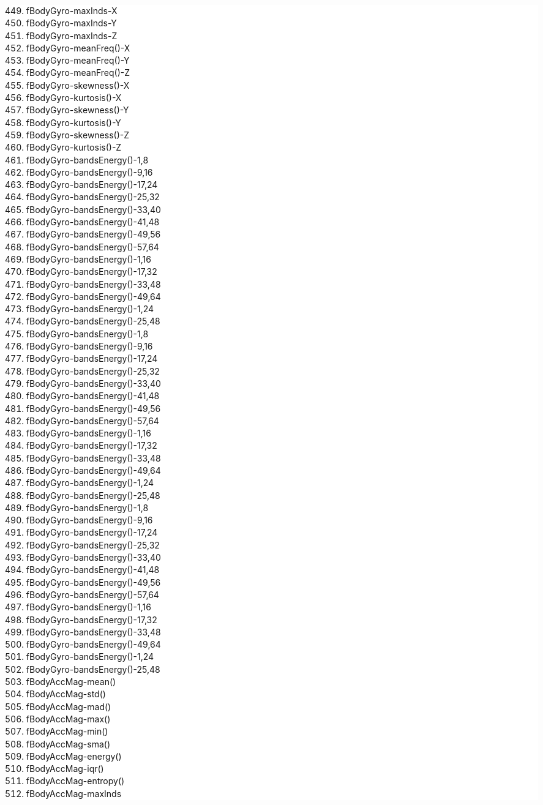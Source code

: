 449. fBodyGyro-maxInds-X
450. fBodyGyro-maxInds-Y
451. fBodyGyro-maxInds-Z
452. fBodyGyro-meanFreq()-X
453. fBodyGyro-meanFreq()-Y
454. fBodyGyro-meanFreq()-Z
455. fBodyGyro-skewness()-X
456. fBodyGyro-kurtosis()-X
457. fBodyGyro-skewness()-Y
458. fBodyGyro-kurtosis()-Y
459. fBodyGyro-skewness()-Z
460. fBodyGyro-kurtosis()-Z
461. fBodyGyro-bandsEnergy()-1,8
462. fBodyGyro-bandsEnergy()-9,16
463. fBodyGyro-bandsEnergy()-17,24
464. fBodyGyro-bandsEnergy()-25,32
465. fBodyGyro-bandsEnergy()-33,40
466. fBodyGyro-bandsEnergy()-41,48
467. fBodyGyro-bandsEnergy()-49,56
468. fBodyGyro-bandsEnergy()-57,64
469. fBodyGyro-bandsEnergy()-1,16
470. fBodyGyro-bandsEnergy()-17,32
471. fBodyGyro-bandsEnergy()-33,48
472. fBodyGyro-bandsEnergy()-49,64
473. fBodyGyro-bandsEnergy()-1,24
474. fBodyGyro-bandsEnergy()-25,48
475. fBodyGyro-bandsEnergy()-1,8
476. fBodyGyro-bandsEnergy()-9,16
477. fBodyGyro-bandsEnergy()-17,24
478. fBodyGyro-bandsEnergy()-25,32
479. fBodyGyro-bandsEnergy()-33,40
480. fBodyGyro-bandsEnergy()-41,48
481. fBodyGyro-bandsEnergy()-49,56
482. fBodyGyro-bandsEnergy()-57,64
483. fBodyGyro-bandsEnergy()-1,16
484. fBodyGyro-bandsEnergy()-17,32
485. fBodyGyro-bandsEnergy()-33,48
486. fBodyGyro-bandsEnergy()-49,64
487. fBodyGyro-bandsEnergy()-1,24
488. fBodyGyro-bandsEnergy()-25,48
489. fBodyGyro-bandsEnergy()-1,8
490. fBodyGyro-bandsEnergy()-9,16
491. fBodyGyro-bandsEnergy()-17,24
492. fBodyGyro-bandsEnergy()-25,32
493. fBodyGyro-bandsEnergy()-33,40
494. fBodyGyro-bandsEnergy()-41,48
495. fBodyGyro-bandsEnergy()-49,56
496. fBodyGyro-bandsEnergy()-57,64
497. fBodyGyro-bandsEnergy()-1,16
498. fBodyGyro-bandsEnergy()-17,32
499. fBodyGyro-bandsEnergy()-33,48
500. fBodyGyro-bandsEnergy()-49,64
501. fBodyGyro-bandsEnergy()-1,24
502. fBodyGyro-bandsEnergy()-25,48
503. fBodyAccMag-mean()
504. fBodyAccMag-std()
505. fBodyAccMag-mad()
506. fBodyAccMag-max()
507. fBodyAccMag-min()
508. fBodyAccMag-sma()
509. fBodyAccMag-energy()
510. fBodyAccMag-iqr()
511. fBodyAccMag-entropy()
512. fBodyAccMag-maxInds